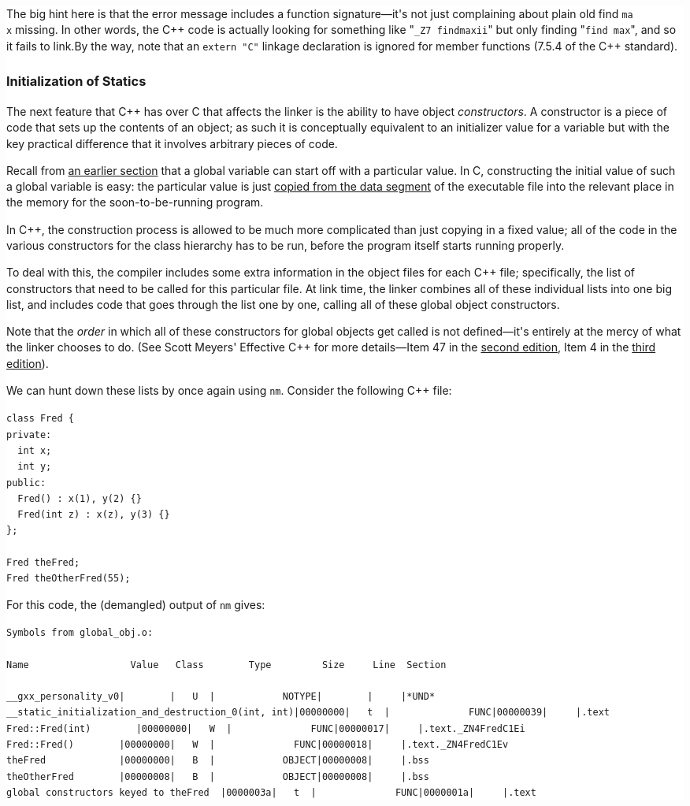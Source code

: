 
The big hint here is that the error message includes a function signature—it's not just complaining about plain old find `max` missing. In other words, the C++ code is actually looking for something like "`_Z7 findmaxii`" but only finding "`find max`", and so it fails to link.By the way, note that an `extern "C"` linkage declaration is ignored for member functions (7.5.4 of the C++ standard).

### Initialization of Statics

The next feature that C++ has over C that affects the linker is the ability to have object *constructors*. A constructor is a piece of code that sets up the contents of an object; as such it is conceptually equivalent to an initializer value for a variable but with the key practical difference that it involves arbitrary pieces of code.

Recall from [an earlier section](#cfile) that a global variable can start off with a particular value. In C, constructing the initial value of such a global variable is easy: the particular value is just [copied from the data segment](#os) of the executable file into the relevant place in the memory for the soon-to-be-running program.

In C++, the construction process is allowed to be much more complicated than just copying in a fixed value; all of the code in the various constructors for the class hierarchy has to be run, before the program itself starts running properly.

To deal with this, the compiler includes some extra information in the object files for each C++ file; specifically, the list of constructors that need to be called for this particular file. At link time, the linker combines all of these individual lists into one big list, and includes code that goes through the list one by one, calling all of these global object constructors.

Note that the *order* in which all of these constructors for global objects get called is not defined—it's entirely at the mercy of what the linker chooses to do. (See Scott Meyers' Effective C++ for more details—Item 47 in the [second edition](http://www.amazon.com/gp/product/0201924889), Item 4 in the [third edition](http://www.amazon.com/gp/product/0321334876)).

We can hunt down these lists by once again using `nm`. Consider the following C++ file:

```
class Fred {
private:
  int x;
  int y;
public:
  Fred() : x(1), y(2) {}
  Fred(int z) : x(z), y(3) {}
};

Fred theFred;
Fred theOtherFred(55);
```

For this code, the (demangled) output of `nm` gives:

```
Symbols from global_obj.o:

Name                  Value   Class        Type         Size     Line  Section

__gxx_personality_v0|        |   U  |            NOTYPE|        |     |*UND*
__static_initialization_and_destruction_0(int, int)|00000000|   t  |              FUNC|00000039|     |.text
Fred::Fred(int)        |00000000|   W  |              FUNC|00000017|     |.text._ZN4FredC1Ei
Fred::Fred()        |00000000|   W  |              FUNC|00000018|     |.text._ZN4FredC1Ev
theFred             |00000000|   B  |            OBJECT|00000008|     |.bss
theOtherFred        |00000008|   B  |            OBJECT|00000008|     |.bss
global constructors keyed to theFred  |0000003a|   t  |              FUNC|0000001a|     |.text
```
